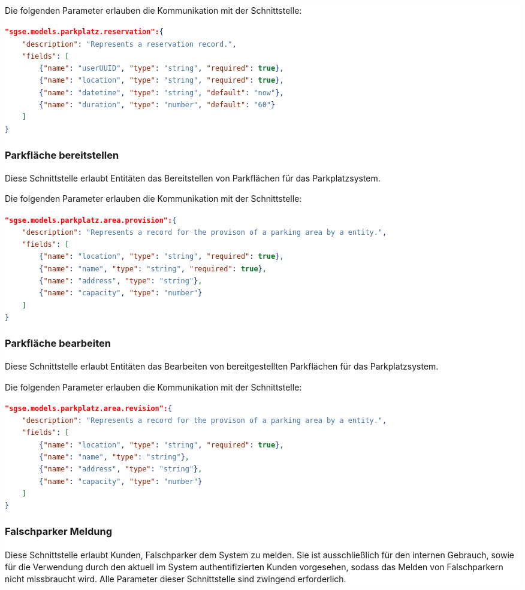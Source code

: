 Die folgenden Parameter erlauben die Kommunikation mit der Schnittstelle:

```json
"sgse.models.parkplatz.reservation":{
	"description": "Represents a reservation record.", 
	"fields": [
        {"name": "userUUID", "type": "string", "required": true},
        {"name": "location", "type": "string", "required": true},
        {"name": "datetime", "type": "string", "default": "now"},
        {"name": "duration", "type": "number", "default": "60"}
    ]
}
```

### Parkfläche bereitstellen

Diese Schnittstelle erlaubt Entitäten das Bereitstellen von Parkflächen für das Parkplatzsystem.

Die folgenden Parameter erlauben die Kommunikation mit der Schnittstelle:

```json
"sgse.models.parkplatz.area.provision":{
	"description": "Represents a record for the provison of a parking area by a entity.", 
	"fields": [
        {"name": "location", "type": "string", "required": true},
        {"name": "name", "type": "string", "required": true},
        {"name": "address", "type": "string"},
        {"name": "capacity", "type": "number"}
    ]
}
```

### Parkfläche bearbeiten

Diese Schnittstelle erlaubt Entitäten das Bearbeiten von bereitgestellten Parkflächen für das Parkplatzsystem.

Die folgenden Parameter erlauben die Kommunikation mit der Schnittstelle:

```json
"sgse.models.parkplatz.area.revision":{
	"description": "Represents a record for the provison of a parking area by a entity.", 
	"fields": [
        {"name": "location", "type": "string", "required": true},
        {"name": "name", "type": "string"},
        {"name": "address", "type": "string"},
        {"name": "capacity", "type": "number"}
    ]
}
```

### Falschparker Meldung

Diese Schnittstelle erlaubt Kunden, Falschparker dem System zu melden. Sie ist ausschließlich für den internen Gebrauch, 
sowie für die Verwendung durch den aktuell im System authentifizierten Kunden vorgesehen, sodass das Melden von 
Falschparkern nicht missbraucht wird. Alle Parameter dieser Schnittstelle sind zwingend erforderlich.
